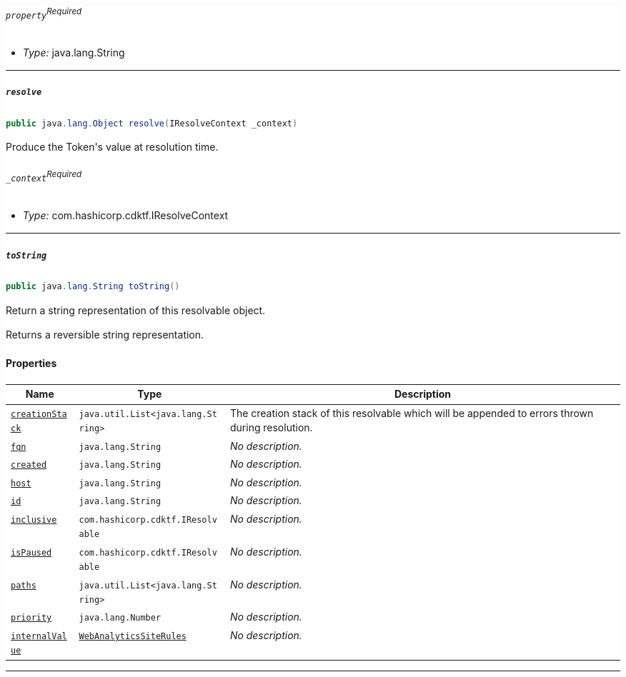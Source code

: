 ###### `property`<sup>Required</sup> <a name="property" id="@cdktf/provider-cloudflare.webAnalyticsSite.WebAnalyticsSiteRulesOutputReference.interpolationForAttribute.parameter.property"></a>

- *Type:* java.lang.String

---

##### `resolve` <a name="resolve" id="@cdktf/provider-cloudflare.webAnalyticsSite.WebAnalyticsSiteRulesOutputReference.resolve"></a>

```java
public java.lang.Object resolve(IResolveContext _context)
```

Produce the Token's value at resolution time.

###### `_context`<sup>Required</sup> <a name="_context" id="@cdktf/provider-cloudflare.webAnalyticsSite.WebAnalyticsSiteRulesOutputReference.resolve.parameter._context"></a>

- *Type:* com.hashicorp.cdktf.IResolveContext

---

##### `toString` <a name="toString" id="@cdktf/provider-cloudflare.webAnalyticsSite.WebAnalyticsSiteRulesOutputReference.toString"></a>

```java
public java.lang.String toString()
```

Return a string representation of this resolvable object.

Returns a reversible string representation.


#### Properties <a name="Properties" id="Properties"></a>

| **Name** | **Type** | **Description** |
| --- | --- | --- |
| <code><a href="#@cdktf/provider-cloudflare.webAnalyticsSite.WebAnalyticsSiteRulesOutputReference.property.creationStack">creationStack</a></code> | <code>java.util.List<java.lang.String></code> | The creation stack of this resolvable which will be appended to errors thrown during resolution. |
| <code><a href="#@cdktf/provider-cloudflare.webAnalyticsSite.WebAnalyticsSiteRulesOutputReference.property.fqn">fqn</a></code> | <code>java.lang.String</code> | *No description.* |
| <code><a href="#@cdktf/provider-cloudflare.webAnalyticsSite.WebAnalyticsSiteRulesOutputReference.property.created">created</a></code> | <code>java.lang.String</code> | *No description.* |
| <code><a href="#@cdktf/provider-cloudflare.webAnalyticsSite.WebAnalyticsSiteRulesOutputReference.property.host">host</a></code> | <code>java.lang.String</code> | *No description.* |
| <code><a href="#@cdktf/provider-cloudflare.webAnalyticsSite.WebAnalyticsSiteRulesOutputReference.property.id">id</a></code> | <code>java.lang.String</code> | *No description.* |
| <code><a href="#@cdktf/provider-cloudflare.webAnalyticsSite.WebAnalyticsSiteRulesOutputReference.property.inclusive">inclusive</a></code> | <code>com.hashicorp.cdktf.IResolvable</code> | *No description.* |
| <code><a href="#@cdktf/provider-cloudflare.webAnalyticsSite.WebAnalyticsSiteRulesOutputReference.property.isPaused">isPaused</a></code> | <code>com.hashicorp.cdktf.IResolvable</code> | *No description.* |
| <code><a href="#@cdktf/provider-cloudflare.webAnalyticsSite.WebAnalyticsSiteRulesOutputReference.property.paths">paths</a></code> | <code>java.util.List<java.lang.String></code> | *No description.* |
| <code><a href="#@cdktf/provider-cloudflare.webAnalyticsSite.WebAnalyticsSiteRulesOutputReference.property.priority">priority</a></code> | <code>java.lang.Number</code> | *No description.* |
| <code><a href="#@cdktf/provider-cloudflare.webAnalyticsSite.WebAnalyticsSiteRulesOutputReference.property.internalValue">internalValue</a></code> | <code><a href="#@cdktf/provider-cloudflare.webAnalyticsSite.WebAnalyticsSiteRules">WebAnalyticsSiteRules</a></code> | *No description.* |

---